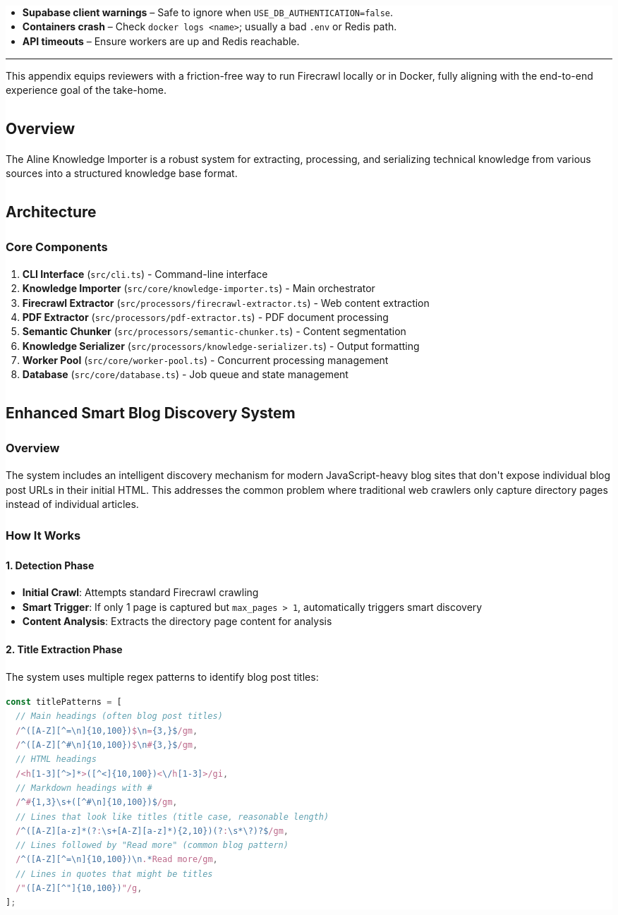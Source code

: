 * **Supabase client warnings** – Safe to ignore when `USE_DB_AUTHENTICATION=false`.
* **Containers crash** – Check `docker logs <name>`; usually a bad `.env` or Redis path.
* **API timeouts** – Ensure workers are up and Redis reachable.

---

This appendix equips reviewers with a friction-free way to run Firecrawl locally or in Docker, fully aligning with the end-to-end experience goal of the take-home. 

## Overview
The Aline Knowledge Importer is a robust system for extracting, processing, and serializing technical knowledge from various sources into a structured knowledge base format.

## Architecture

### Core Components
1. **CLI Interface** (`src/cli.ts`) - Command-line interface
2. **Knowledge Importer** (`src/core/knowledge-importer.ts`) - Main orchestrator
3. **Firecrawl Extractor** (`src/processors/firecrawl-extractor.ts`) - Web content extraction
4. **PDF Extractor** (`src/processors/pdf-extractor.ts`) - PDF document processing
5. **Semantic Chunker** (`src/processors/semantic-chunker.ts`) - Content segmentation
6. **Knowledge Serializer** (`src/processors/knowledge-serializer.ts`) - Output formatting
7. **Worker Pool** (`src/core/worker-pool.ts`) - Concurrent processing management
8. **Database** (`src/core/database.ts`) - Job queue and state management

## Enhanced Smart Blog Discovery System

### Overview
The system includes an intelligent discovery mechanism for modern JavaScript-heavy blog sites that don't expose individual blog post URLs in their initial HTML. This addresses the common problem where traditional web crawlers only capture directory pages instead of individual articles.

### How It Works

#### 1. Detection Phase
- **Initial Crawl**: Attempts standard Firecrawl crawling
- **Smart Trigger**: If only 1 page is captured but `max_pages > 1`, automatically triggers smart discovery
- **Content Analysis**: Extracts the directory page content for analysis

#### 2. Title Extraction Phase
The system uses multiple regex patterns to identify blog post titles:

```typescript
const titlePatterns = [
  // Main headings (often blog post titles)
  /^([A-Z][^=\n]{10,100})$\n={3,}$/gm,
  /^([A-Z][^#\n]{10,100})$\n#{3,}$/gm,
  // HTML headings
  /<h[1-3][^>]*>([^<]{10,100})<\/h[1-3]>/gi,
  // Markdown headings with #
  /^#{1,3}\s+([^#\n]{10,100})$/gm,
  // Lines that look like titles (title case, reasonable length)
  /^([A-Z][a-z]*(?:\s+[A-Z][a-z]*){2,10})(?:\s*\?)?$/gm,
  // Lines followed by "Read more" (common blog pattern)
  /^([A-Z][^=\n]{10,100})\n.*Read more/gm,
  // Lines in quotes that might be titles
  /"([A-Z][^"]{10,100})"/g,
];
```
